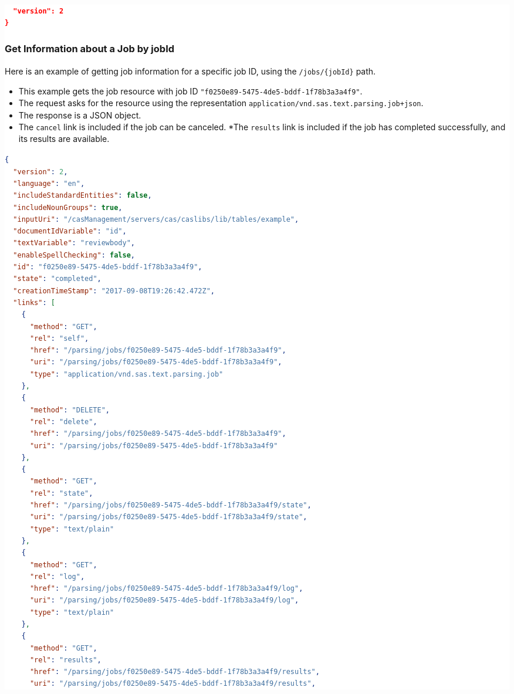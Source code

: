 ```json
  "version": 2
}
```


### <a name='GetInfoByJobID'>Get Information about a Job by jobId</a>
Here is an example of getting job information for a specific job ID, using the `/jobs/{jobId}` path. 

* This example gets the job resource with job ID `"f0250e89-5475-4de5-bddf-1f78b3a3a4f9"`.
* The request asks for the resource using the representation `application/vnd.sas.text.parsing.job+json`.
* The response is a JSON object. 
* The `cancel` link is included if the job can be canceled.
 *The `results` link is included if the job has completed successfully, and its results are available.

```json
{
  "version": 2,
  "language": "en",
  "includeStandardEntities": false,
  "includeNounGroups": true,
  "inputUri": "/casManagement/servers/cas/caslibs/lib/tables/example",
  "documentIdVariable": "id",
  "textVariable": "reviewbody",
  "enableSpellChecking": false,
  "id": "f0250e89-5475-4de5-bddf-1f78b3a3a4f9",
  "state": "completed",
  "creationTimeStamp": "2017-09-08T19:26:42.472Z",
  "links": [
    {
      "method": "GET",
      "rel": "self",
      "href": "/parsing/jobs/f0250e89-5475-4de5-bddf-1f78b3a3a4f9",
      "uri": "/parsing/jobs/f0250e89-5475-4de5-bddf-1f78b3a3a4f9",
      "type": "application/vnd.sas.text.parsing.job"
    },
    {
      "method": "DELETE",
      "rel": "delete",
      "href": "/parsing/jobs/f0250e89-5475-4de5-bddf-1f78b3a3a4f9",
      "uri": "/parsing/jobs/f0250e89-5475-4de5-bddf-1f78b3a3a4f9"
    },
    {
      "method": "GET",
      "rel": "state",
      "href": "/parsing/jobs/f0250e89-5475-4de5-bddf-1f78b3a3a4f9/state",
      "uri": "/parsing/jobs/f0250e89-5475-4de5-bddf-1f78b3a3a4f9/state",
      "type": "text/plain"
    },
    {
      "method": "GET",
      "rel": "log",
      "href": "/parsing/jobs/f0250e89-5475-4de5-bddf-1f78b3a3a4f9/log",
      "uri": "/parsing/jobs/f0250e89-5475-4de5-bddf-1f78b3a3a4f9/log",
      "type": "text/plain"
    },
    {
      "method": "GET",
      "rel": "results",
      "href": "/parsing/jobs/f0250e89-5475-4de5-bddf-1f78b3a3a4f9/results",
      "uri": "/parsing/jobs/f0250e89-5475-4de5-bddf-1f78b3a3a4f9/results",
```